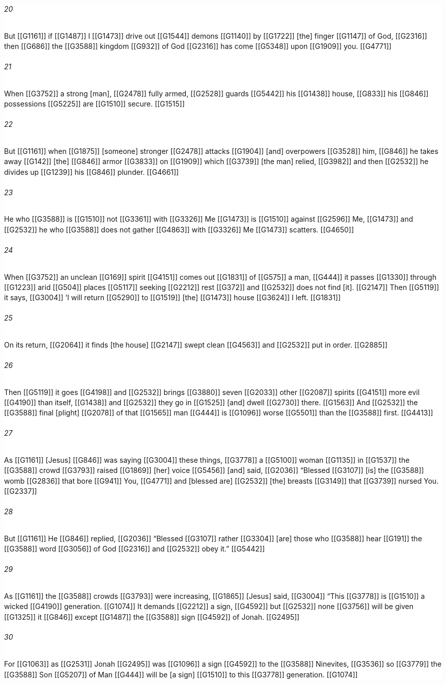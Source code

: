 ###### 20
But [[G1161]] if [[G1487]] I [[G1473]] drive out [[G1544]] demons [[G1140]] by [[G1722]] [the] finger [[G1147]] of God, [[G2316]] then [[G686]] the [[G3588]] kingdom [[G932]] of God [[G2316]] has come [[G5348]] upon [[G1909]] you. [[G4771]]

###### 21
When [[G3752]] a strong [man], [[G2478]] fully armed, [[G2528]] guards [[G5442]] his [[G1438]] house, [[G833]] his [[G846]] possessions [[G5225]] are [[G1510]] secure. [[G1515]]

###### 22
But [[G1161]] when [[G1875]] [someone] stronger [[G2478]] attacks [[G1904]] [and] overpowers [[G3528]] him, [[G846]] he takes away [[G142]] [the] [[G846]] armor [[G3833]] on [[G1909]] which [[G3739]] [the man] relied, [[G3982]] and then [[G2532]] he divides up [[G1239]] his [[G846]] plunder. [[G4661]]

###### 23
He who [[G3588]] is [[G1510]] not [[G3361]] with [[G3326]] Me [[G1473]] is [[G1510]] against [[G2596]] Me, [[G1473]] and [[G2532]] he who [[G3588]] does not gather [[G4863]] with [[G3326]] Me [[G1473]] scatters. [[G4650]]

###### 24
When [[G3752]] an unclean [[G169]] spirit [[G4151]] comes out [[G1831]] of [[G575]] a man, [[G444]] it passes [[G1330]] through [[G1223]] arid [[G504]] places [[G5117]] seeking [[G2212]] rest [[G372]] and [[G2532]] does not find [it]. [[G2147]] Then [[G5119]] it says, [[G3004]] ‘I will return [[G5290]] to [[G1519]] [the] [[G1473]] house [[G3624]] I left. [[G1831]]

###### 25
On its return, [[G2064]] it finds [the house] [[G2147]] swept clean [[G4563]] and [[G2532]] put in order. [[G2885]]

###### 26
Then [[G5119]] it goes [[G4198]] and [[G2532]] brings [[G3880]] seven [[G2033]] other [[G2087]] spirits [[G4151]] more evil [[G4190]] than itself, [[G1438]] and [[G2532]] they go in [[G1525]] [and] dwell [[G2730]] there. [[G1563]] And [[G2532]] the [[G3588]] final [plight] [[G2078]] of that [[G1565]] man [[G444]] is [[G1096]] worse [[G5501]] than the [[G3588]] first. [[G4413]]

###### 27
As [[G1161]] [Jesus] [[G846]] was saying [[G3004]] these things, [[G3778]] a [[G5100]] woman [[G1135]] in [[G1537]] the [[G3588]] crowd [[G3793]] raised [[G1869]] [her] voice [[G5456]] [and] said, [[G2036]] “Blessed [[G3107]] [is] the [[G3588]] womb [[G2836]] that bore [[G941]] You, [[G4771]] and [blessed are] [[G2532]] [the] breasts [[G3149]] that [[G3739]] nursed You. [[G2337]]

###### 28
But [[G1161]] He [[G846]] replied, [[G2036]] “Blessed [[G3107]] rather [[G3304]] [are] those who [[G3588]] hear [[G191]] the [[G3588]] word [[G3056]] of God [[G2316]] and [[G2532]] obey it.” [[G5442]]

###### 29
As [[G1161]] the [[G3588]] crowds [[G3793]] were increasing, [[G1865]] [Jesus] said, [[G3004]] “This [[G3778]] is [[G1510]] a wicked [[G4190]] generation. [[G1074]] It demands [[G2212]] a sign, [[G4592]] but [[G2532]] none [[G3756]] will be given [[G1325]] it [[G846]] except [[G1487]] the [[G3588]] sign [[G4592]] of Jonah. [[G2495]]

###### 30
For [[G1063]] as [[G2531]] Jonah [[G2495]] was [[G1096]] a sign [[G4592]] to the [[G3588]] Ninevites, [[G3536]] so [[G3779]] the [[G3588]] Son [[G5207]] of Man [[G444]] will be [a sign] [[G1510]] to this [[G3778]] generation. [[G1074]]
